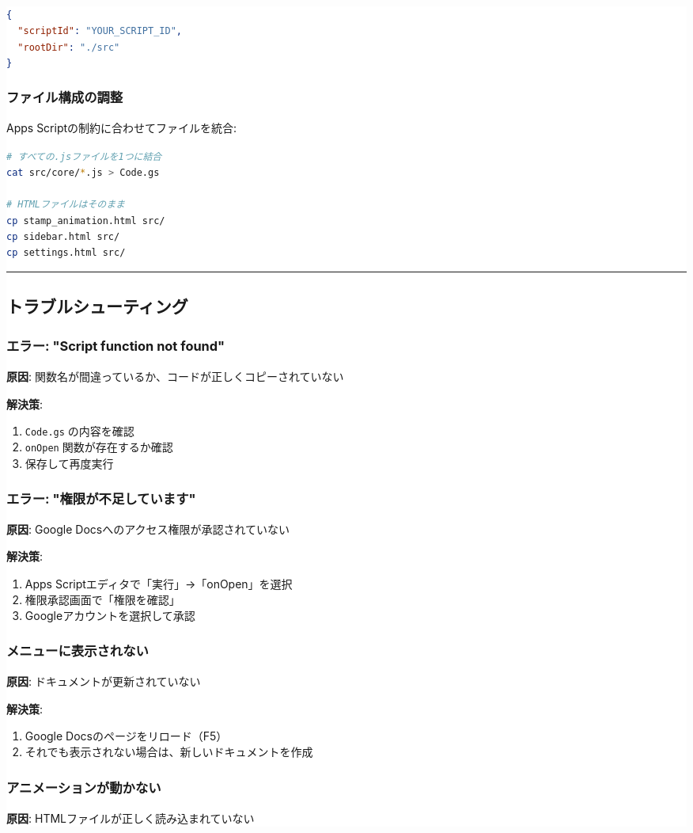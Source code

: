 ```json
{
  "scriptId": "YOUR_SCRIPT_ID",
  "rootDir": "./src"
}
```

### ファイル構成の調整

Apps Scriptの制約に合わせてファイルを統合:

```bash
# すべての.jsファイルを1つに結合
cat src/core/*.js > Code.gs

# HTMLファイルはそのまま
cp stamp_animation.html src/
cp sidebar.html src/
cp settings.html src/
```

---

## トラブルシューティング

### エラー: "Script function not found"

**原因**: 関数名が間違っているか、コードが正しくコピーされていない

**解決策**:
1. `Code.gs` の内容を確認
2. `onOpen` 関数が存在するか確認
3. 保存して再度実行

### エラー: "権限が不足しています"

**原因**: Google Docsへのアクセス権限が承認されていない

**解決策**:
1. Apps Scriptエディタで「実行」→「onOpen」を選択
2. 権限承認画面で「権限を確認」
3. Googleアカウントを選択して承認

### メニューに表示されない

**原因**: ドキュメントが更新されていない

**解決策**:
1. Google Docsのページをリロード（F5）
2. それでも表示されない場合は、新しいドキュメントを作成

### アニメーションが動かない

**原因**: HTMLファイルが正しく読み込まれていない
